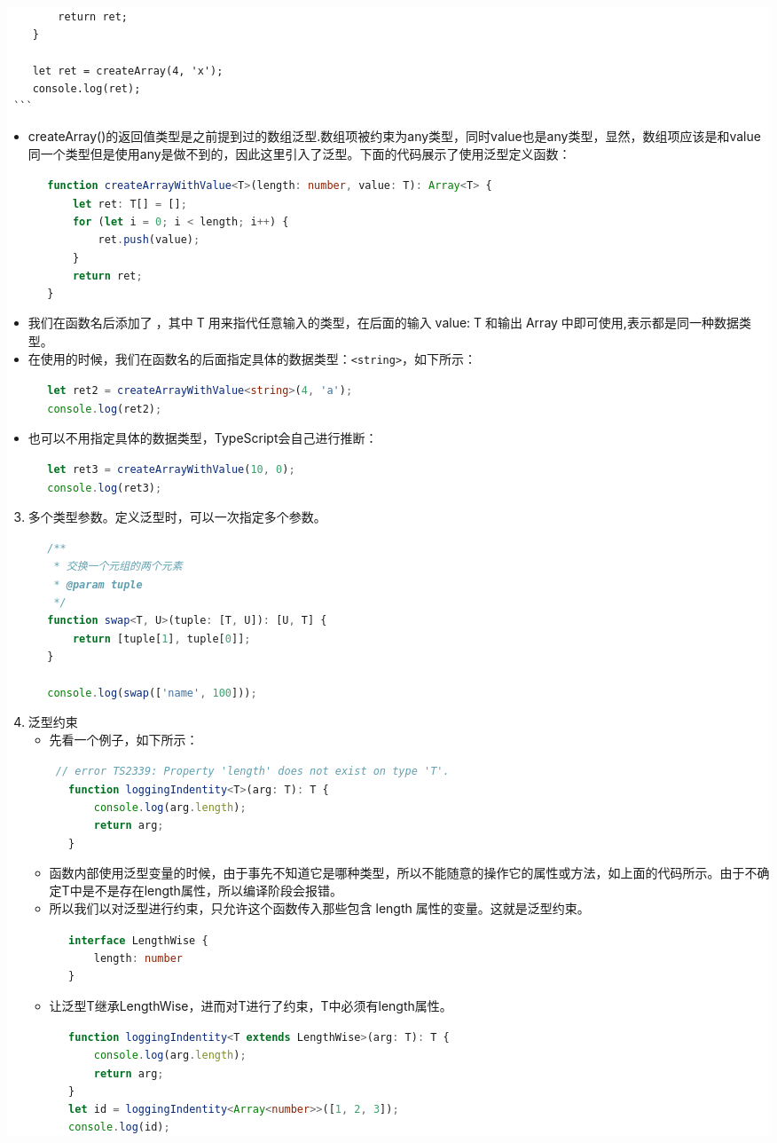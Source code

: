             return ret;
        }
        
        let ret = createArray(4, 'x');
        console.log(ret);
     ```
   - createArray()的返回值类型是之前提到过的数组泛型.数组项被约束为any类型，同时value也是any类型，显然，数组项应该是和value同一个类型但是使用any是做不到的，因此这里引入了泛型。下面的代码展示了使用泛型定义函数：
     ```typescript
        function createArrayWithValue<T>(length: number, value: T): Array<T> {
            let ret: T[] = [];
            for (let i = 0; i < length; i++) {
                ret.push(value);
            }    
            return ret;
        }
     ```  
   - 我们在函数名后添加了 <T>，其中 T 用来指代任意输入的类型，在后面的输入 value: T 和输出 Array<T> 中即可使用,表示都是同一种数据类型。  
   - 在使用的时候，我们在函数名的后面指定具体的数据类型：`<string>`，如下所示：
      ```typescript
         let ret2 = createArrayWithValue<string>(4, 'a');
         console.log(ret2);
      ```  
   - 也可以不用指定具体的数据类型，TypeScript会自己进行推断：
      ```typescript
         let ret3 = createArrayWithValue(10, 0);
         console.log(ret3);
      ```
3. 多个类型参数。定义泛型时，可以一次指定多个参数。
   ```typescript
      /**
       * 交换一个元组的两个元素
       * @param tuple
       */
      function swap<T, U>(tuple: [T, U]): [U, T] {
          return [tuple[1], tuple[0]];
      }
      
      console.log(swap(['name', 100]));
   ```
4. 泛型约束
   - 先看一个例子，如下所示：
     ```typescript
      // error TS2339: Property 'length' does not exist on type 'T'.
        function loggingIndentity<T>(arg: T): T {
            console.log(arg.length);
            return arg;
        }
     ```    
   - 函数内部使用泛型变量的时候，由于事先不知道它是哪种类型，所以不能随意的操作它的属性或方法，如上面的代码所示。由于不确定T中是不是存在length属性，所以编译阶段会报错。
   - 所以我们以对泛型进行约束，只允许这个函数传入那些包含 length 属性的变量。这就是泛型约束。
     ```typescript
        interface LengthWise {
            length: number
        }
     ```
   - 让泛型T继承LengthWise，进而对T进行了约束，T中必须有length属性。
     ```typescript
        function loggingIndentity<T extends LengthWise>(arg: T): T {
            console.log(arg.length);
            return arg;
        }     
        let id = loggingIndentity<Array<number>>([1, 2, 3]);
        console.log(id);    